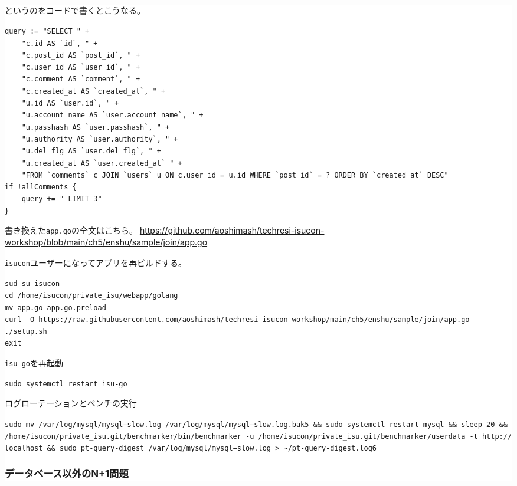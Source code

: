 ```
```

というのをコードで書くとこうなる。

```golang
query := "SELECT " +
	"c.id AS `id`, " +
	"c.post_id AS `post_id`, " +
	"c.user_id AS `user_id`, " +
	"c.comment AS `comment`, " +
	"c.created_at AS `created_at`, " +
	"u.id AS `user.id`, " +
	"u.account_name AS `user.account_name`, " +
	"u.passhash AS `user.passhash`, " +
	"u.authority AS `user.authority`, " +
	"u.del_flg AS `user.del_flg`, " +
	"u.created_at AS `user.created_at` " +
	"FROM `comments` c JOIN `users` u ON c.user_id = u.id WHERE `post_id` = ? ORDER BY `created_at` DESC"
if !allComments {
	query += " LIMIT 3"
}
```

書き換えた`app.go`の全文はこちら。
https://github.com/aoshimash/techresi-isucon-workshop/blob/main/ch5/enshu/sample/join/app.go


`isucon`ユーザーになってアプリを再ビルドする。

```command
sud su isucon
cd /home/isucon/private_isu/webapp/golang
mv app.go app.go.preload
curl -O https://raw.githubusercontent.com/aoshimash/techresi-isucon-workshop/main/ch5/enshu/sample/join/app.go
./setup.sh
exit
```

`isu-go`を再起動

```
sudo systemctl restart isu-go
```

ログローテーションとベンチの実行

```
sudo mv /var/log/mysql/mysql−slow.log /var/log/mysql/mysql−slow.log.bak5 && sudo systemctl restart mysql && sleep 20 && /home/isucon/private_isu.git/benchmarker/bin/benchmarker -u /home/isucon/private_isu.git/benchmarker/userdata -t http://localhost && sudo pt-query-digest /var/log/mysql/mysql−slow.log > ~/pt-query-digest.log6
```

### データベース以外のN+1問題
